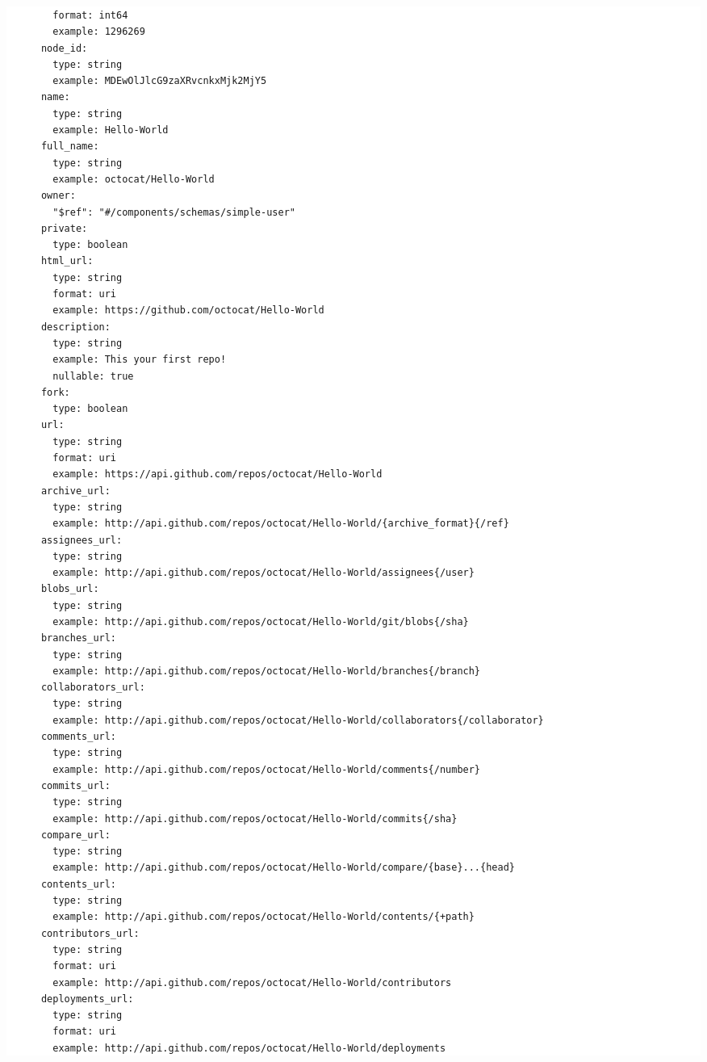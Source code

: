             format: int64
            example: 1296269
          node_id:
            type: string
            example: MDEwOlJlcG9zaXRvcnkxMjk2MjY5
          name:
            type: string
            example: Hello-World
          full_name:
            type: string
            example: octocat/Hello-World
          owner:
            "$ref": "#/components/schemas/simple-user"
          private:
            type: boolean
          html_url:
            type: string
            format: uri
            example: https://github.com/octocat/Hello-World
          description:
            type: string
            example: This your first repo!
            nullable: true
          fork:
            type: boolean
          url:
            type: string
            format: uri
            example: https://api.github.com/repos/octocat/Hello-World
          archive_url:
            type: string
            example: http://api.github.com/repos/octocat/Hello-World/{archive_format}{/ref}
          assignees_url:
            type: string
            example: http://api.github.com/repos/octocat/Hello-World/assignees{/user}
          blobs_url:
            type: string
            example: http://api.github.com/repos/octocat/Hello-World/git/blobs{/sha}
          branches_url:
            type: string
            example: http://api.github.com/repos/octocat/Hello-World/branches{/branch}
          collaborators_url:
            type: string
            example: http://api.github.com/repos/octocat/Hello-World/collaborators{/collaborator}
          comments_url:
            type: string
            example: http://api.github.com/repos/octocat/Hello-World/comments{/number}
          commits_url:
            type: string
            example: http://api.github.com/repos/octocat/Hello-World/commits{/sha}
          compare_url:
            type: string
            example: http://api.github.com/repos/octocat/Hello-World/compare/{base}...{head}
          contents_url:
            type: string
            example: http://api.github.com/repos/octocat/Hello-World/contents/{+path}
          contributors_url:
            type: string
            format: uri
            example: http://api.github.com/repos/octocat/Hello-World/contributors
          deployments_url:
            type: string
            format: uri
            example: http://api.github.com/repos/octocat/Hello-World/deployments